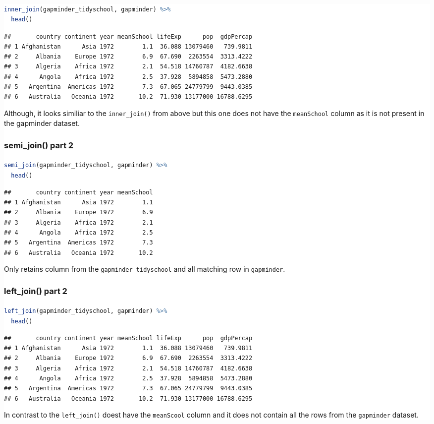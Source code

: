 
```r
inner_join(gapminder_tidyschool, gapminder) %>% 
  head()
```

```
##       country continent year meanSchool lifeExp      pop  gdpPercap
## 1 Afghanistan      Asia 1972        1.1  36.088 13079460   739.9811
## 2     Albania    Europe 1972        6.9  67.690  2263554  3313.4222
## 3     Algeria    Africa 1972        2.1  54.518 14760787  4182.6638
## 4      Angola    Africa 1972        2.5  37.928  5894858  5473.2880
## 5   Argentina  Americas 1972        7.3  67.065 24779799  9443.0385
## 6   Australia   Oceania 1972       10.2  71.930 13177000 16788.6295
```

Although, it looks similiar to the `inner_join()` from above but this one does not have the `meanSchool` column as it is not present in the gapminder dataset.

### semi_join() part 2


```r
semi_join(gapminder_tidyschool, gapminder) %>% 
  head()
```

```
##       country continent year meanSchool
## 1 Afghanistan      Asia 1972        1.1
## 2     Albania    Europe 1972        6.9
## 3     Algeria    Africa 1972        2.1
## 4      Angola    Africa 1972        2.5
## 5   Argentina  Americas 1972        7.3
## 6   Australia   Oceania 1972       10.2
```

Only retains column from the `gapminder_tidyschool` and all matching row in `gapminder`.

### left_join() part 2


```r
left_join(gapminder_tidyschool, gapminder) %>% 
  head()
```

```
##       country continent year meanSchool lifeExp      pop  gdpPercap
## 1 Afghanistan      Asia 1972        1.1  36.088 13079460   739.9811
## 2     Albania    Europe 1972        6.9  67.690  2263554  3313.4222
## 3     Algeria    Africa 1972        2.1  54.518 14760787  4182.6638
## 4      Angola    Africa 1972        2.5  37.928  5894858  5473.2880
## 5   Argentina  Americas 1972        7.3  67.065 24779799  9443.0385
## 6   Australia   Oceania 1972       10.2  71.930 13177000 16788.6295
```

In contrast to the `left_join()` doest have the `meanScool` column and it does not contain all the rows from the `gapminder` dataset.
